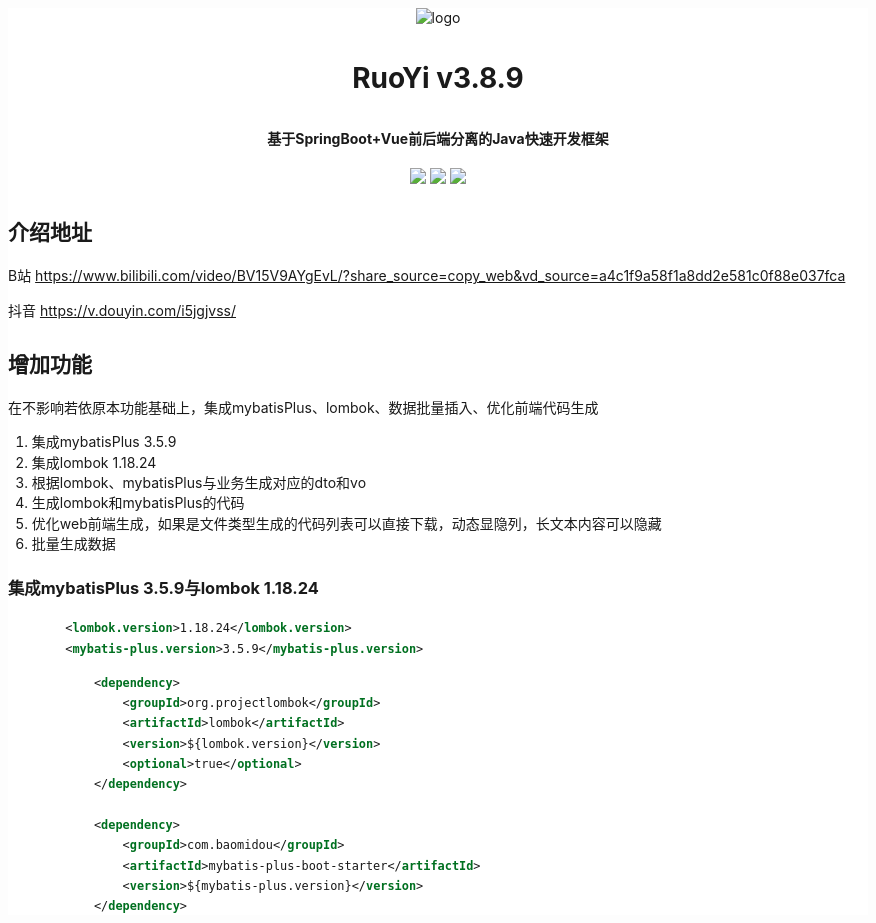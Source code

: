 <p align="center">
	<img alt="logo" src="https://oscimg.oschina.net/oscnet/up-d3d0a9303e11d522a06cd263f3079027715.png">
</p>
<h1 align="center" style="margin: 30px 0 30px; font-weight: bold;">RuoYi v3.8.9</h1>
<h4 align="center">基于SpringBoot+Vue前后端分离的Java快速开发框架</h4>
<p align="center">
	<a href="https://gitee.com/y_project/RuoYi-Vue/stargazers"><img src="https://gitee.com/y_project/RuoYi-Vue/badge/star.svg?theme=dark"></a>
	<a href="https://gitee.com/y_project/RuoYi-Vue"><img src="https://img.shields.io/badge/RuoYi-v3.8.9-brightgreen.svg"></a>
	<a href="https://gitee.com/y_project/RuoYi-Vue/blob/master/LICENSE"><img src="https://img.shields.io/github/license/mashape/apistatus.svg"></a>
</p>


## 介绍地址

B站 https://www.bilibili.com/video/BV15V9AYgEvL/?share_source=copy_web&vd_source=a4c1f9a58f1a8dd2e581c0f88e037fca

抖音 https://v.douyin.com/i5jgjvss/ 

## 增加功能

在不影响若依原本功能基础上，集成mybatisPlus、lombok、数据批量插入、优化前端代码生成

1. 集成mybatisPlus 3.5.9
2. 集成lombok 1.18.24
3. 根据lombok、mybatisPlus与业务生成对应的dto和vo
4. 生成lombok和mybatisPlus的代码
5. 优化web前端生成，如果是文件类型生成的代码列表可以直接下载，动态显隐列，长文本内容可以隐藏
6. 批量生成数据

### 集成mybatisPlus 3.5.9与lombok 1.18.24

```xml
        <lombok.version>1.18.24</lombok.version>
        <mybatis-plus.version>3.5.9</mybatis-plus.version>
```

```xml
            <dependency>
                <groupId>org.projectlombok</groupId>
                <artifactId>lombok</artifactId>
                <version>${lombok.version}</version>
                <optional>true</optional>
            </dependency>

            <dependency>
                <groupId>com.baomidou</groupId>
                <artifactId>mybatis-plus-boot-starter</artifactId>
                <version>${mybatis-plus.version}</version>
            </dependency>
```
